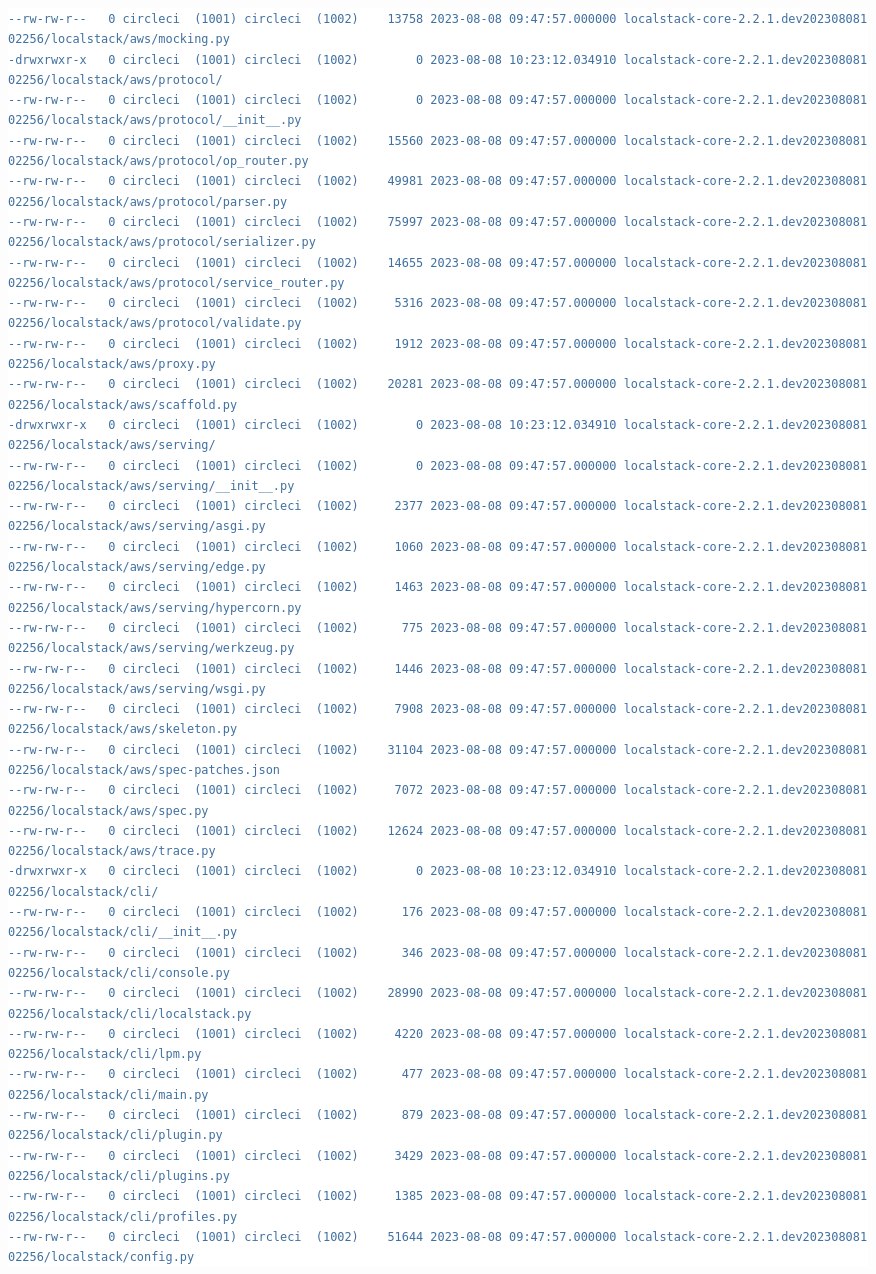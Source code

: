```diff
--rw-rw-r--   0 circleci  (1001) circleci  (1002)    13758 2023-08-08 09:47:57.000000 localstack-core-2.2.1.dev20230808102256/localstack/aws/mocking.py
-drwxrwxr-x   0 circleci  (1001) circleci  (1002)        0 2023-08-08 10:23:12.034910 localstack-core-2.2.1.dev20230808102256/localstack/aws/protocol/
--rw-rw-r--   0 circleci  (1001) circleci  (1002)        0 2023-08-08 09:47:57.000000 localstack-core-2.2.1.dev20230808102256/localstack/aws/protocol/__init__.py
--rw-rw-r--   0 circleci  (1001) circleci  (1002)    15560 2023-08-08 09:47:57.000000 localstack-core-2.2.1.dev20230808102256/localstack/aws/protocol/op_router.py
--rw-rw-r--   0 circleci  (1001) circleci  (1002)    49981 2023-08-08 09:47:57.000000 localstack-core-2.2.1.dev20230808102256/localstack/aws/protocol/parser.py
--rw-rw-r--   0 circleci  (1001) circleci  (1002)    75997 2023-08-08 09:47:57.000000 localstack-core-2.2.1.dev20230808102256/localstack/aws/protocol/serializer.py
--rw-rw-r--   0 circleci  (1001) circleci  (1002)    14655 2023-08-08 09:47:57.000000 localstack-core-2.2.1.dev20230808102256/localstack/aws/protocol/service_router.py
--rw-rw-r--   0 circleci  (1001) circleci  (1002)     5316 2023-08-08 09:47:57.000000 localstack-core-2.2.1.dev20230808102256/localstack/aws/protocol/validate.py
--rw-rw-r--   0 circleci  (1001) circleci  (1002)     1912 2023-08-08 09:47:57.000000 localstack-core-2.2.1.dev20230808102256/localstack/aws/proxy.py
--rw-rw-r--   0 circleci  (1001) circleci  (1002)    20281 2023-08-08 09:47:57.000000 localstack-core-2.2.1.dev20230808102256/localstack/aws/scaffold.py
-drwxrwxr-x   0 circleci  (1001) circleci  (1002)        0 2023-08-08 10:23:12.034910 localstack-core-2.2.1.dev20230808102256/localstack/aws/serving/
--rw-rw-r--   0 circleci  (1001) circleci  (1002)        0 2023-08-08 09:47:57.000000 localstack-core-2.2.1.dev20230808102256/localstack/aws/serving/__init__.py
--rw-rw-r--   0 circleci  (1001) circleci  (1002)     2377 2023-08-08 09:47:57.000000 localstack-core-2.2.1.dev20230808102256/localstack/aws/serving/asgi.py
--rw-rw-r--   0 circleci  (1001) circleci  (1002)     1060 2023-08-08 09:47:57.000000 localstack-core-2.2.1.dev20230808102256/localstack/aws/serving/edge.py
--rw-rw-r--   0 circleci  (1001) circleci  (1002)     1463 2023-08-08 09:47:57.000000 localstack-core-2.2.1.dev20230808102256/localstack/aws/serving/hypercorn.py
--rw-rw-r--   0 circleci  (1001) circleci  (1002)      775 2023-08-08 09:47:57.000000 localstack-core-2.2.1.dev20230808102256/localstack/aws/serving/werkzeug.py
--rw-rw-r--   0 circleci  (1001) circleci  (1002)     1446 2023-08-08 09:47:57.000000 localstack-core-2.2.1.dev20230808102256/localstack/aws/serving/wsgi.py
--rw-rw-r--   0 circleci  (1001) circleci  (1002)     7908 2023-08-08 09:47:57.000000 localstack-core-2.2.1.dev20230808102256/localstack/aws/skeleton.py
--rw-rw-r--   0 circleci  (1001) circleci  (1002)    31104 2023-08-08 09:47:57.000000 localstack-core-2.2.1.dev20230808102256/localstack/aws/spec-patches.json
--rw-rw-r--   0 circleci  (1001) circleci  (1002)     7072 2023-08-08 09:47:57.000000 localstack-core-2.2.1.dev20230808102256/localstack/aws/spec.py
--rw-rw-r--   0 circleci  (1001) circleci  (1002)    12624 2023-08-08 09:47:57.000000 localstack-core-2.2.1.dev20230808102256/localstack/aws/trace.py
-drwxrwxr-x   0 circleci  (1001) circleci  (1002)        0 2023-08-08 10:23:12.034910 localstack-core-2.2.1.dev20230808102256/localstack/cli/
--rw-rw-r--   0 circleci  (1001) circleci  (1002)      176 2023-08-08 09:47:57.000000 localstack-core-2.2.1.dev20230808102256/localstack/cli/__init__.py
--rw-rw-r--   0 circleci  (1001) circleci  (1002)      346 2023-08-08 09:47:57.000000 localstack-core-2.2.1.dev20230808102256/localstack/cli/console.py
--rw-rw-r--   0 circleci  (1001) circleci  (1002)    28990 2023-08-08 09:47:57.000000 localstack-core-2.2.1.dev20230808102256/localstack/cli/localstack.py
--rw-rw-r--   0 circleci  (1001) circleci  (1002)     4220 2023-08-08 09:47:57.000000 localstack-core-2.2.1.dev20230808102256/localstack/cli/lpm.py
--rw-rw-r--   0 circleci  (1001) circleci  (1002)      477 2023-08-08 09:47:57.000000 localstack-core-2.2.1.dev20230808102256/localstack/cli/main.py
--rw-rw-r--   0 circleci  (1001) circleci  (1002)      879 2023-08-08 09:47:57.000000 localstack-core-2.2.1.dev20230808102256/localstack/cli/plugin.py
--rw-rw-r--   0 circleci  (1001) circleci  (1002)     3429 2023-08-08 09:47:57.000000 localstack-core-2.2.1.dev20230808102256/localstack/cli/plugins.py
--rw-rw-r--   0 circleci  (1001) circleci  (1002)     1385 2023-08-08 09:47:57.000000 localstack-core-2.2.1.dev20230808102256/localstack/cli/profiles.py
--rw-rw-r--   0 circleci  (1001) circleci  (1002)    51644 2023-08-08 09:47:57.000000 localstack-core-2.2.1.dev20230808102256/localstack/config.py
```
